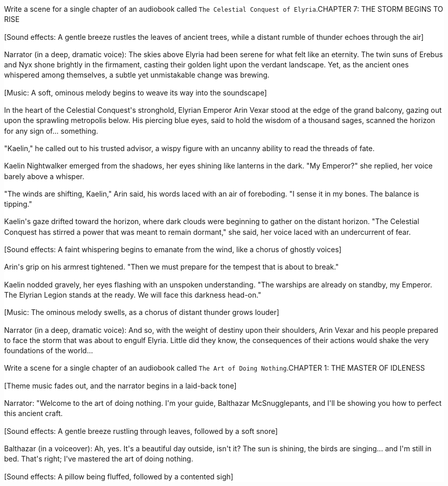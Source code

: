 Write a scene for a single chapter of an audiobook called `The Celestial Conquest of Elyria`.<start>CHAPTER 7: THE STORM BEGINS TO RISE

[Sound effects: A gentle breeze rustles the leaves of ancient trees, while a distant rumble of thunder echoes through the air]

Narrator (in a deep, dramatic voice): The skies above Elyria had been serene for what felt like an eternity. The twin suns of Erebus and Nyx shone brightly in the firmament, casting their golden light upon the verdant landscape. Yet, as the ancient ones whispered among themselves, a subtle yet unmistakable change was brewing.

[Music: A soft, ominous melody begins to weave its way into the soundscape]

In the heart of the Celestial Conquest's stronghold, Elyrian Emperor Arin Vexar stood at the edge of the grand balcony, gazing out upon the sprawling metropolis below. His piercing blue eyes, said to hold the wisdom of a thousand sages, scanned the horizon for any sign of... something.

"Kaelin," he called out to his trusted advisor, a wispy figure with an uncanny ability to read the threads of fate.

Kaelin Nightwalker emerged from the shadows, her eyes shining like lanterns in the dark. "My Emperor?" she replied, her voice barely above a whisper.

"The winds are shifting, Kaelin," Arin said, his words laced with an air of foreboding. "I sense it in my bones. The balance is tipping."

Kaelin's gaze drifted toward the horizon, where dark clouds were beginning to gather on the distant horizon. "The Celestial Conquest has stirred a power that was meant to remain dormant," she said, her voice laced with an undercurrent of fear.

[Sound effects: A faint whispering begins to emanate from the wind, like a chorus of ghostly voices]

Arin's grip on his armrest tightened. "Then we must prepare for the tempest that is about to break."

Kaelin nodded gravely, her eyes flashing with an unspoken understanding. "The warships are already on standby, my Emperor. The Elyrian Legion stands at the ready. We will face this darkness head-on."

[Music: The ominous melody swells, as a chorus of distant thunder grows louder]

Narrator (in a deep, dramatic voice): And so, with the weight of destiny upon their shoulders, Arin Vexar and his people prepared to face the storm that was about to engulf Elyria. Little did they know, the consequences of their actions would shake the very foundations of the world...<end>

Write a scene for a single chapter of an audiobook called `The Art of Doing Nothing`.<start>CHAPTER 1: THE MASTER OF IDLENESS

[Theme music fades out, and the narrator begins in a laid-back tone]

Narrator: "Welcome to the art of doing nothing. I'm your guide, Balthazar McSnugglepants, and I'll be showing you how to perfect this ancient craft.

[Sound effects: A gentle breeze rustling through leaves, followed by a soft snore]

Balthazar (in a voiceover): Ah, yes. It's a beautiful day outside, isn't it? The sun is shining, the birds are singing... and I'm still in bed. That's right; I've mastered the art of doing nothing.

[Sound effects: A pillow being fluffed, followed by a contented sigh]
